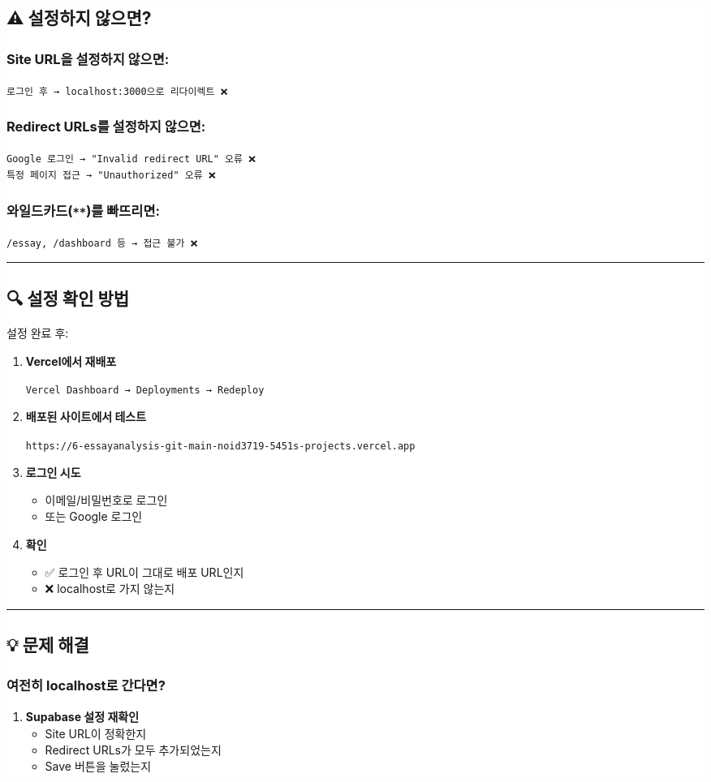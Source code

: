 
## ⚠️ 설정하지 않으면?

### Site URL을 설정하지 않으면:
```
로그인 후 → localhost:3000으로 리다이렉트 ❌
```

### Redirect URLs를 설정하지 않으면:
```
Google 로그인 → "Invalid redirect URL" 오류 ❌
특정 페이지 접근 → "Unauthorized" 오류 ❌
```

### 와일드카드(`**`)를 빠뜨리면:
```
/essay, /dashboard 등 → 접근 불가 ❌
```

---

## 🔍 설정 확인 방법

설정 완료 후:

1. **Vercel에서 재배포**
   ```
   Vercel Dashboard → Deployments → Redeploy
   ```

2. **배포된 사이트에서 테스트**
   ```
   https://6-essayanalysis-git-main-noid3719-5451s-projects.vercel.app
   ```

3. **로그인 시도**
   - 이메일/비밀번호로 로그인
   - 또는 Google 로그인

4. **확인**
   - ✅ 로그인 후 URL이 그대로 배포 URL인지
   - ❌ localhost로 가지 않는지

---

## 💡 문제 해결

### 여전히 localhost로 간다면?

1. **Supabase 설정 재확인**
   - Site URL이 정확한지
   - Redirect URLs가 모두 추가되었는지
   - Save 버튼을 눌렀는지
